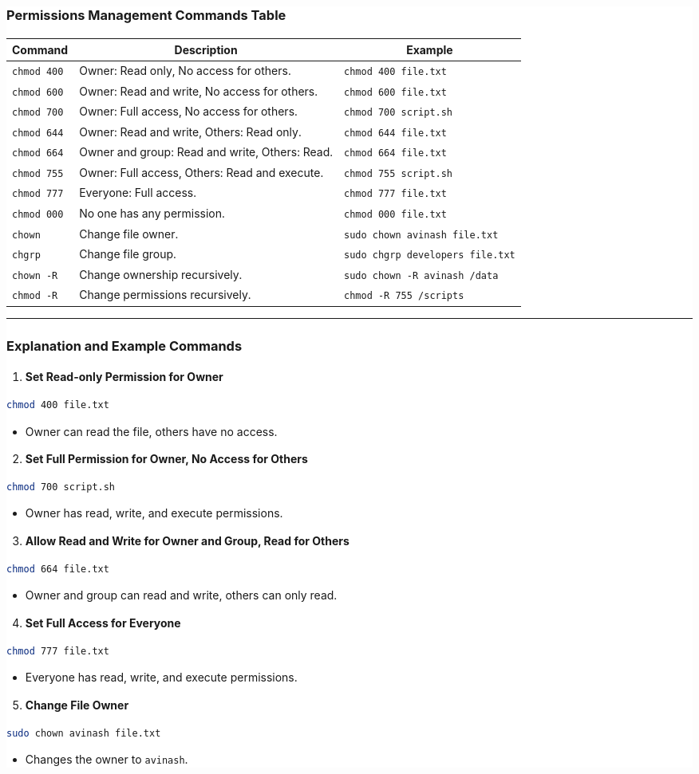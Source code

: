 
### Permissions Management Commands Table

| **Command**    | **Description**                            | **Example**                     |
|----------------|--------------------------------------------|---------------------------------|
| `chmod 400`    | Owner: Read only, No access for others.    | `chmod 400 file.txt`            |
| `chmod 600`    | Owner: Read and write, No access for others. | `chmod 600 file.txt`            |
| `chmod 700`    | Owner: Full access, No access for others.  | `chmod 700 script.sh`           |
| `chmod 644`    | Owner: Read and write, Others: Read only.  | `chmod 644 file.txt`            |
| `chmod 664`    | Owner and group: Read and write, Others: Read. | `chmod 664 file.txt`        |
| `chmod 755`    | Owner: Full access, Others: Read and execute. | `chmod 755 script.sh`       |
| `chmod 777`    | Everyone: Full access.                     | `chmod 777 file.txt`            |
| `chmod 000`    | No one has any permission.                 | `chmod 000 file.txt`            |
| `chown`        | Change file owner.                        | `sudo chown avinash file.txt`   |
| `chgrp`        | Change file group.                        | `sudo chgrp developers file.txt` |
| `chown -R`     | Change ownership recursively.              | `sudo chown -R avinash /data`   |
| `chmod -R`     | Change permissions recursively.            | `chmod -R 755 /scripts`         |

---

### Explanation and Example Commands

1. **Set Read-only Permission for Owner**
```bash
chmod 400 file.txt
```
- Owner can read the file, others have no access.

2. **Set Full Permission for Owner, No Access for Others**
```bash
chmod 700 script.sh
```
- Owner has read, write, and execute permissions.

3. **Allow Read and Write for Owner and Group, Read for Others**
```bash
chmod 664 file.txt
```
- Owner and group can read and write, others can only read.

4. **Set Full Access for Everyone**
```bash
chmod 777 file.txt
```
- Everyone has read, write, and execute permissions.

5. **Change File Owner**
```bash
sudo chown avinash file.txt
```
- Changes the owner to `avinash`.
